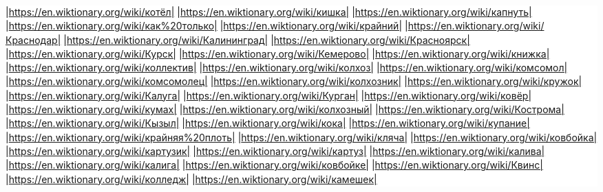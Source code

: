 |https://en.wiktionary.org/wiki/котёл|
|https://en.wiktionary.org/wiki/кишка|
|https://en.wiktionary.org/wiki/капнуть|
|https://en.wiktionary.org/wiki/как%20только|
|https://en.wiktionary.org/wiki/крайний|
|https://en.wiktionary.org/wiki/Краснодар|
|https://en.wiktionary.org/wiki/Калининград|
|https://en.wiktionary.org/wiki/Красноярск|
|https://en.wiktionary.org/wiki/Курск|
|https://en.wiktionary.org/wiki/Кемерово|
|https://en.wiktionary.org/wiki/книжка|
|https://en.wiktionary.org/wiki/коллектив|
|https://en.wiktionary.org/wiki/колхоз|
|https://en.wiktionary.org/wiki/комсомол|
|https://en.wiktionary.org/wiki/комсомолец|
|https://en.wiktionary.org/wiki/колхозник|
|https://en.wiktionary.org/wiki/кружок|
|https://en.wiktionary.org/wiki/Калуга|
|https://en.wiktionary.org/wiki/Курган|
|https://en.wiktionary.org/wiki/ковёр|
|https://en.wiktionary.org/wiki/кумах|
|https://en.wiktionary.org/wiki/колхозный|
|https://en.wiktionary.org/wiki/Кострома|
|https://en.wiktionary.org/wiki/Кызыл|
|https://en.wiktionary.org/wiki/кока|
|https://en.wiktionary.org/wiki/купание|
|https://en.wiktionary.org/wiki/крайняя%20плоть|
|https://en.wiktionary.org/wiki/кляча|
|https://en.wiktionary.org/wiki/ковбойка|
|https://en.wiktionary.org/wiki/картузик|
|https://en.wiktionary.org/wiki/картуз|
|https://en.wiktionary.org/wiki/калива|
|https://en.wiktionary.org/wiki/калига|
|https://en.wiktionary.org/wiki/ковбойке|
|https://en.wiktionary.org/wiki/Квинс|
|https://en.wiktionary.org/wiki/колледж|
|https://en.wiktionary.org/wiki/камешек|